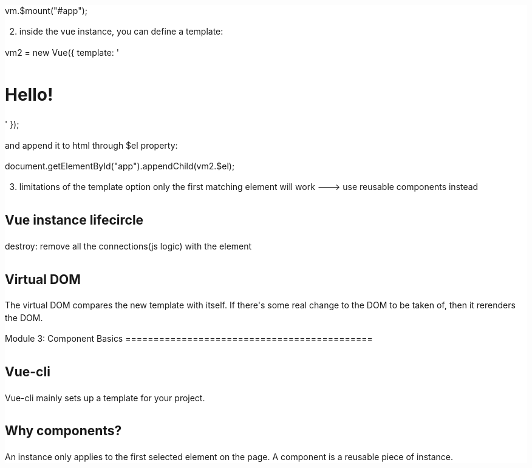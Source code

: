 vm.$mount("#app");

2. inside the vue instance, you can define a template:

vm2 = new Vue({
    template: '<h1>Hello!</h1>'
});

and append it to html through $el property:

document.getElementById("app").appendChild(vm2.$el);

3. limitations of the template option
only the first matching element will work
---> use reusable components instead

## Vue instance lifecircle

destroy: remove all the connections(js logic) with the element

## Virtual DOM
The virtual DOM compares the new template with itself. If there's some real change to the DOM to be taken of, then it rerenders the DOM.

Module 3: Component Basics ============================================

## Vue-cli
Vue-cli mainly sets up a template for your project.

## Why components?
An instance only applies to the first selected element on the page.
A component is a reusable piece of instance.

<html>
    <div id="app">
        <my-cmp></my-cmp>
        <my-cmp></my-cmp>
        <my-cmp></my-cmp>
    </div>
<html>

<script>
    Vue.component('my-cmp', {         //selector, tag name
        data: function(){             //in a component, data must be a function 
            return { some object }      //while in a root Vue instance it can be an object
        },                              //This is because vue don't want all components to share one data object => see more in the example
        template: 'my template'
    });

    new Vue({
        el:'#app'
    });
